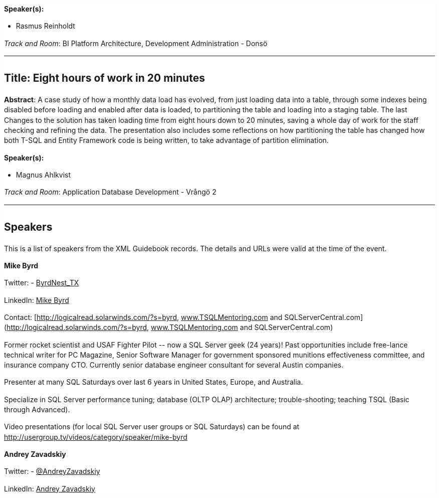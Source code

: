 **Speaker(s):**
- Rasmus Reinholdt
 
*Track and Room*: BI Platform Architecture, Development  Administration - Donsö
 
----------------------------------------------------------------------------------- 
 
 
## Title: Eight hours of work in 20 minutes
 
**Abstract**:
A case study of how a monthly data load has evolved, from just loading data into a table, through some indexes being disabled before loading and enabled after data is loaded, to partitioning the table and loading into a staging table. The last Changes to the solution has taken loading time from eight hours down to 20 minutes, saving a whole day of work for the staff checking and refining the data.
The presentation also includes some reflections on how partitioning the table has changed how both T-SQL and Entity Framework code is being written, to take advantage of partition elimination.
 
**Speaker(s):**
- Magnus Ahlkvist
 
*Track and Room*: Application  Database Development - Vrångö 2
 
----------------------------------------------------------------------------------- 
 
## <a name="#speakers"></a>Speakers
This is a list of speakers from the XML Guidebook records. The details and URLs were valid at the time of the event.
 
 
**Mike Byrd**
 
Twitter:  - [ByrdNest_TX](https://www.twitter.com/ByrdNest_TX)
 
LinkedIn: [Mike Byrd](http://www.linkedin.com/pub/mike-byrd/1/aa0/bbb)
 
Contact: [http://logicalread.solarwinds.com/?s=byrd, www.TSQLMentoring.com and SQLServerCentral.com](http://logicalread.solarwinds.com/?s=byrd, www.TSQLMentoring.com and SQLServerCentral.com)
 
Former rocket scientist and USAF Fighter Pilot -- now a SQL Server geek (24 years)! Past opportunities include free-lance technical writer for PC Magazine, Senior Software Manager for government sponsored munitions effectiveness committee, and insurance company CTO.  Currently senior database engineer consultant for several Austin companies.  

Presenter at many SQL Saturdays over last 6 years in United States, Europe, and Australia.

Specialize in SQL Server performance tuning; database (OLTP  OLAP) architecture; trouble-shooting; teaching TSQL (Basic through Advanced).

Video presentations (for local SQL Server user groups or SQL Saturdays) can be found at http://usergroup.tv/videos/category/speaker/mike-byrd
 
**Andrey Zavadskiy**
 
Twitter:  - [@AndreyZavadskiy](https://www.twitter.com/@AndreyZavadskiy)
 
LinkedIn: [Andrey Zavadskiy](https://www.linkedin.com/in/zavadskiy)
 